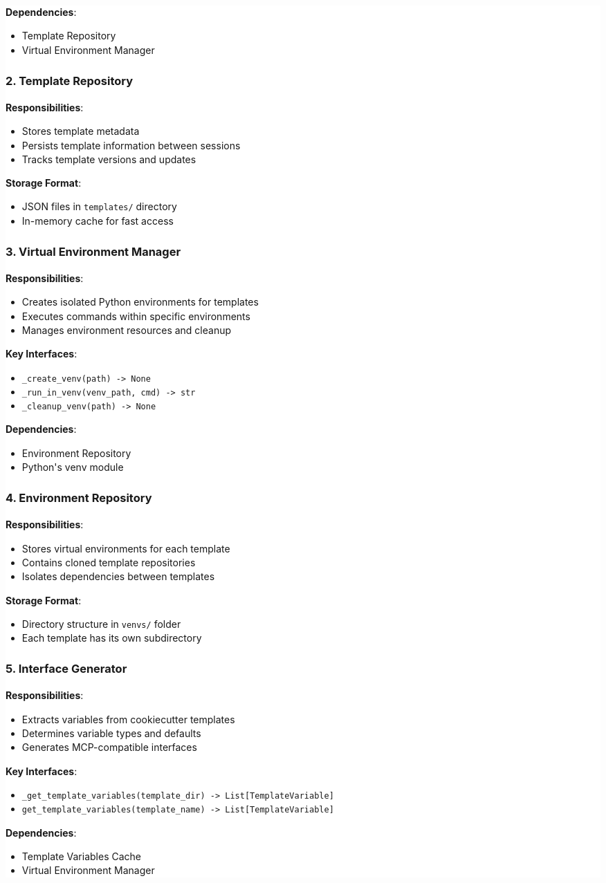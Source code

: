 **Dependencies**:
- Template Repository
- Virtual Environment Manager

### 2. Template Repository

**Responsibilities**:
- Stores template metadata
- Persists template information between sessions
- Tracks template versions and updates

**Storage Format**:
- JSON files in `templates/` directory
- In-memory cache for fast access

### 3. Virtual Environment Manager

**Responsibilities**:
- Creates isolated Python environments for templates
- Executes commands within specific environments
- Manages environment resources and cleanup

**Key Interfaces**:
- `_create_venv(path) -> None`
- `_run_in_venv(venv_path, cmd) -> str`
- `_cleanup_venv(path) -> None`

**Dependencies**:
- Environment Repository
- Python's venv module

### 4. Environment Repository

**Responsibilities**:
- Stores virtual environments for each template
- Contains cloned template repositories
- Isolates dependencies between templates

**Storage Format**:
- Directory structure in `venvs/` folder
- Each template has its own subdirectory

### 5. Interface Generator

**Responsibilities**:
- Extracts variables from cookiecutter templates
- Determines variable types and defaults
- Generates MCP-compatible interfaces

**Key Interfaces**:
- `_get_template_variables(template_dir) -> List[TemplateVariable]`
- `get_template_variables(template_name) -> List[TemplateVariable]`

**Dependencies**:
- Template Variables Cache
- Virtual Environment Manager
